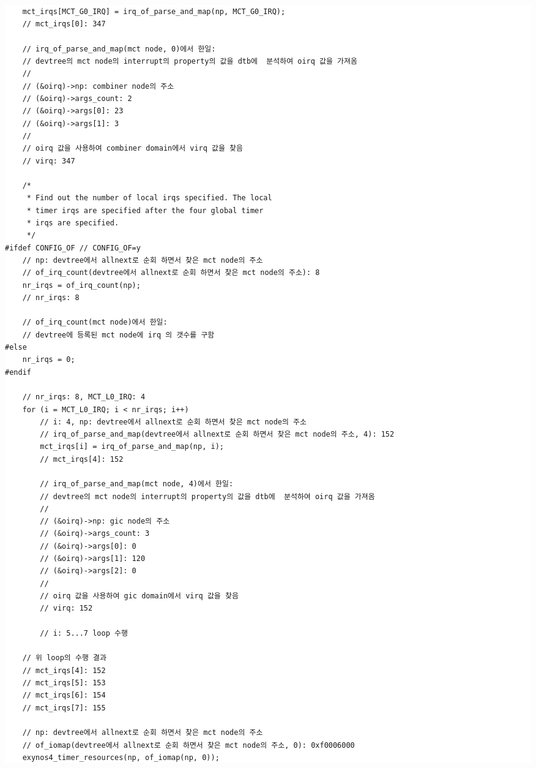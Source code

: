 ```exynos_mct.c::
	mct_irqs[MCT_G0_IRQ] = irq_of_parse_and_map(np, MCT_G0_IRQ);
	// mct_irqs[0]: 347

	// irq_of_parse_and_map(mct node, 0)에서 한일:
	// devtree의 mct node의 interrupt의 property의 값을 dtb에  분석하여 oirq 값을 가져옴
	//
	// (&oirq)->np: combiner node의 주소
	// (&oirq)->args_count: 2
	// (&oirq)->args[0]: 23
	// (&oirq)->args[1]: 3
	//
	// oirq 값을 사용하여 combiner domain에서 virq 값을 찾음
	// virq: 347

	/*
	 * Find out the number of local irqs specified. The local
	 * timer irqs are specified after the four global timer
	 * irqs are specified.
	 */
#ifdef CONFIG_OF // CONFIG_OF=y
	// np: devtree에서 allnext로 순회 하면서 찾은 mct node의 주소
	// of_irq_count(devtree에서 allnext로 순회 하면서 찾은 mct node의 주소): 8
	nr_irqs = of_irq_count(np);
	// nr_irqs: 8
	
	// of_irq_count(mct node)에서 한일:
	// devtree에 등록된 mct node에 irq 의 갯수를 구함
#else
	nr_irqs = 0;
#endif

	// nr_irqs: 8, MCT_L0_IRQ: 4
	for (i = MCT_L0_IRQ; i < nr_irqs; i++)
		// i: 4, np: devtree에서 allnext로 순회 하면서 찾은 mct node의 주소
		// irq_of_parse_and_map(devtree에서 allnext로 순회 하면서 찾은 mct node의 주소, 4): 152
		mct_irqs[i] = irq_of_parse_and_map(np, i);
		// mct_irqs[4]: 152
		
		// irq_of_parse_and_map(mct node, 4)에서 한일:
		// devtree의 mct node의 interrupt의 property의 값을 dtb에  분석하여 oirq 값을 가져옴
		//
		// (&oirq)->np: gic node의 주소
		// (&oirq)->args_count: 3
		// (&oirq)->args[0]: 0
		// (&oirq)->args[1]: 120
		// (&oirq)->args[2]: 0
		//
		// oirq 값을 사용하여 gic domain에서 virq 값을 찾음
		// virq: 152

		// i: 5...7 loop 수행

	// 위 loop의 수행 결과
	// mct_irqs[4]: 152
	// mct_irqs[5]: 153
	// mct_irqs[6]: 154
	// mct_irqs[7]: 155

	// np: devtree에서 allnext로 순회 하면서 찾은 mct node의 주소
	// of_iomap(devtree에서 allnext로 순회 하면서 찾은 mct node의 주소, 0): 0xf0006000
	exynos4_timer_resources(np, of_iomap(np, 0));
```
